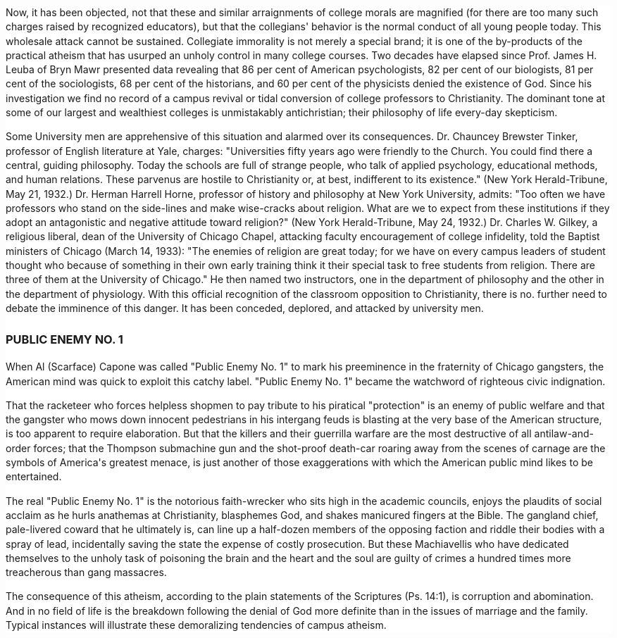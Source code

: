 Now, it has been objected, not that these and similar arraignments of college morals are magnified (for there are too many such charges raised by recognized educators), but that the collegians' behavior is the normal conduct of all young people today. This wholesale attack cannot be sustained. Collegiate immorality is not merely a special brand; it is one of the by-products of the practical atheism that has usurped an unholy control in many college courses. Two decades have elapsed since Prof. James H. Leuba of Bryn Mawr presented data revealing that 86 per cent of American psychologists, 82 per cent of our biologists, 81 per cent of the sociologists, 68 per cent of the historians, and 60 per cent of the physicists denied the existence of God. Since his investigation we find no record of a campus revival or tidal conversion of college professors to Christianity. The dominant tone at some of our largest and wealthiest colleges is unmistakably antichristian; their philosophy of life every-day skepticism.

Some University men are apprehensive of this situation and alarmed over its consequences. Dr. Chauncey Brewster Tinker, professor of English literature at Yale, charges: "Universities fifty years ago were friendly to the Church. You could find there a central, guiding philosophy. Today the schools are full of strange people, who talk of applied psychology, educational methods, and human relations. These parvenus are hostile to Christianity or, at best, indifferent to its existence." (New York Herald-Tribune, May 21, 1932.) Dr. Herman Harrell Horne, professor of history and philosophy at New York University, admits: "Too often we have professors who stand on the side-lines and make wise-cracks about religion. What are we to expect from these institutions if they adopt an antagonistic and negative attitude toward religion?" (New York Herald-Tribune, May 24, 1932.) Dr. Charles W. Gilkey, a religious liberal, dean of the University of Chicago Chapel, attacking faculty encouragement of college infidelity, told the Baptist ministers of Chicago (March 14, 1933): "The enemies of religion are great today; for we have on every campus leaders of student thought who because of something in their own early training think it their special task to free students from religion. There are three of them at the University of Chicago." He then named two instructors, one in the department of philosophy and the other in the department of physiology. With this official recognition of the classroom opposition to Christianity, there is no. further need to debate the imminence of this danger. It has been conceded, deplored, and attacked by university men.

### PUBLIC ENEMY NO. 1

When Al (Scarface) Capone was called "Public Enemy No. 1" to mark his preeminence in the fraternity of Chicago gangsters, the American mind was quick to exploit this catchy label. "Public Enemy No. 1" became the watchword of righteous civic indignation.

That the racketeer who forces helpless shopmen to pay tribute to his piratical "protection" is an enemy of public welfare and that the gangster who mows down innocent pedestrians in his intergang feuds is blasting at the very base of the American structure, is too apparent to require elaboration. But that the killers and their guerrilla warfare are the most destructive of all antilaw-and-order forces; that the Thompson submachine gun and the shot-proof death-car roaring away from the scenes of carnage are the symbols of America's greatest menace, is just another of those exaggerations with which the American public mind likes to be entertained.

The real "Public Enemy No. 1" is the notorious faith-wrecker who sits high in the academic councils, enjoys the plaudits of social acclaim as he hurls anathemas at Christianity, blasphemes God, and shakes manicured fingers at the Bible. The gangland chief, pale-livered coward that he ultimately is, can line up a half-dozen members of the opposing faction and riddle their bodies with a spray of lead, incidentally saving the state the expense of costly prosecution. But these Machiavellis who have dedicated themselves to the unholy task of poisoning the brain and the heart and the soul are guilty of crimes a hundred times more treacherous than gang massacres.

The consequence of this atheism, according to the plain statements of the Scriptures (Ps. 14:1), is corruption and abomination. And in no field of life is the breakdown following the denial of God more definite than in the issues of marriage and the family. Typical instances will illustrate these demoralizing tendencies of campus atheism.
